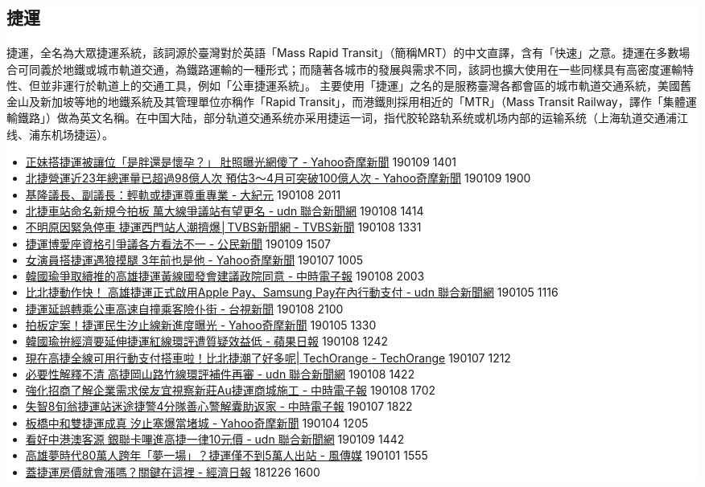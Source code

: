 ## 捷運

捷運，全名為大眾捷運系統，該詞源於臺灣對於英語「Mass Rapid Transit」（簡稱MRT）的中文直譯，含有「快速」之意。捷運在多數場合可同義於地鐵或城市軌道交通，為鐵路運輸的一種形式；而隨著各城市的發展與需求不同，該詞也擴大使用在一些同樣具有高密度運輸特性、但並非運行於軌道上的交通工具，例如「公車捷運系統」。
主要使用「捷運」之名的是服務臺灣各都會區的城市軌道交通系統，美國舊金山及新加坡等地的地鐵系統及其管理單位亦稱作「Rapid Transit」，而港鐵則採用相近的「MTR」（Mass Transit Railway，譯作「集體運輸鐵路」）做為英文名稱。在中国大陆，部分轨道交通系统亦采用捷运一词，指代胶轮路轨系统或机场内部的运输系统（上海轨道交通浦江线、浦东机场捷运）。
- [正妹搭捷運被讓位「是胖還是懷孕？」 肚照曝光網傻了 - Yahoo奇摩新聞](https://tw.news.yahoo.com/%E6%AD%A3%E5%A6%B9%E6%90%AD%E6%8D%B7%E9%81%8B%E8%A2%AB%E8%AE%93%E4%BD%8D-%E6%98%AF%E8%83%96%E9%82%84%E6%98%AF%E6%87%B7%E5%AD%95-%E8%82%9A%E7%85%A7%E6%9B%9D%E5%85%89%E7%B6%B2%E5%82%BB%E4%BA%86-060100906.html "正妹搭捷運被讓位「是胖還是懷孕？」 肚照曝光網傻了 - Yahoo奇摩新聞") 190109 1401
- [北捷營運近23年總運量已超過98億人次 預估3～4月可突破100億人次 - Yahoo奇摩新聞](https://tw.news.yahoo.com/%E5%8C%97%E6%8D%B7%E7%87%9F%E9%81%8B%E8%BF%9123%E5%B9%B4%E7%B8%BD%E9%81%8B%E9%87%8F%E5%B7%B2%E8%B6%85%E9%81%8E98%E5%84%84%E4%BA%BA%E6%AC%A1-%E9%A0%90%E4%BC%B03-4%E6%9C%88%E5%8F%AF%E7%AA%81%E7%A0%B4100%E5%84%84%E4%BA%BA%E6%AC%A1-110000470.html "北捷營運近23年總運量已超過98億人次 預估3～4月可突破100億人次 - Yahoo奇摩新聞") 190109 1900
- [基隆議長、副議長：輕軌或捷運尊重專業 - 大紀元](http://www.epochtimes.com/b5/19/1/8/n10961524.htm "基隆議長、副議長：輕軌或捷運尊重專業 - 大紀元") 190108 2011
- [北捷車站命名新規今拍板 萬大線爭議站有望更名 - udn 聯合新聞網](https://udn.com/news/story/7266/3581242 "北捷車站命名新規今拍板 萬大線爭議站有望更名 - udn 聯合新聞網") 190108 1414
- [不明原因緊急停車 捷運西門站人潮擠爆│TVBS新聞網 - TVBS新聞](https://news.tvbs.com.tw/life/1061729 "不明原因緊急停車 捷運西門站人潮擠爆│TVBS新聞網 - TVBS新聞") 190108 1331
- [捷運博愛座資格引爭議各方看法不一 - 公民新聞](https://www.peopo.org/news/390699 "捷運博愛座資格引爭議各方看法不一 - 公民新聞") 190109 1507
- [女演員搭捷運遇狼摸腿 3年前也是他 - Yahoo奇摩新聞](https://tw.news.yahoo.com/%E5%A5%B3%E6%BC%94%E5%93%A1%E6%90%AD%E6%8D%B7%E9%81%8B%E9%81%87%E7%8B%BC%E6%91%B8%E8%85%BF-3%E5%B9%B4%E5%89%8D%E4%B9%9F%E6%98%AF%E4%BB%96-020533778.html "女演員搭捷運遇狼摸腿 3年前也是他 - Yahoo奇摩新聞") 190107 1005
- [韓國瑜爭取續推的高雄捷運黃線國發會建議政院同意 - 中時電子報](https://www.chinatimes.com/realtimenews/20190108004272-260410 "韓國瑜爭取續推的高雄捷運黃線國發會建議政院同意 - 中時電子報") 190108 2003
- [比北捷動作快！ 高雄捷運正式啟用Apple Pay、Samsung Pay在內行動支付 - udn 聯合新聞網](https://udn.com/news/story/7086/3575891 "比北捷動作快！ 高雄捷運正式啟用Apple Pay、Samsung Pay在內行動支付 - udn 聯合新聞網") 190105 1116
- [捷運延誤轉乘公車高速自撞乘客險仆街 - 台視新聞](https://www.ttv.com.tw/news/view/10801080026900L/579 "捷運延誤轉乘公車高速自撞乘客險仆街 - 台視新聞") 190108 2100
- [拍板定案！捷運民生汐止線新進度曝光 - Yahoo奇摩新聞](https://tw.news.yahoo.com/%E6%8B%8D%E6%9D%BF%E5%AE%9A%E6%A1%88-%E6%8D%B7%E9%81%8B%E6%B0%91%E7%94%9F%E6%B1%90%E6%AD%A2%E7%B7%9A%E6%96%B0%E9%80%B2%E5%BA%A6%E6%9B%9D%E5%85%89-053052875.html "拍板定案！捷運民生汐止線新進度曝光 - Yahoo奇摩新聞") 190105 1330
- [韓國瑜拚經濟要延伸捷運紅線環評遭質疑效益低 - 蘋果日報](https://tw.appledaily.com/new/realtime/20190108/1496823/ "韓國瑜拚經濟要延伸捷運紅線環評遭質疑效益低 - 蘋果日報") 190108 1242
- [現在高捷全線可用行動支付搭車啦！比北捷潮了好多呢| TechOrange - TechOrange](https://buzzorange.com/techorange/2019/01/07/samsung-pay-in-kaosiung-mrt/ "現在高捷全線可用行動支付搭車啦！比北捷潮了好多呢| TechOrange - TechOrange") 190107 1212
- [必要性解釋不清 高捷岡山路竹線環評補件再審 - udn 聯合新聞網](https://udn.com/news/story/7327/3581240 "必要性解釋不清 高捷岡山路竹線環評補件再審 - udn 聯合新聞網") 190108 1422
- [強化招商了解企業需求侯友宜視察新莊Au捷運商城施工 - 中時電子報](https://www.chinatimes.com/realtimenews/20190108003468-260410 "強化招商了解企業需求侯友宜視察新莊Au捷運商城施工 - 中時電子報") 190108 1702
- [失智8旬翁捷運站迷途捷警4分隊善心警解囊助返家 - 中時電子報](https://www.chinatimes.com/realtimenews/20190107003433-260402 "失智8旬翁捷運站迷途捷警4分隊善心警解囊助返家 - 中時電子報") 190107 1822
- [板橋中和雙捷運成真 汐止塞爆當堵城 - Yahoo奇摩新聞](https://tw.news.yahoo.com/%E6%9D%BF%E6%A9%8B%E4%B8%AD%E5%92%8C%E9%9B%99%E6%8D%B7%E9%81%8B%E6%88%90%E7%9C%9F-%E6%B1%90%E6%AD%A2%E5%A1%9E%E7%88%86%E7%95%B6%E5%A0%B5%E5%9F%8E-040531420.html "板橋中和雙捷運成真 汐止塞爆當堵城 - Yahoo奇摩新聞") 190104 1205
- [看好中港澳客源 銀聯卡嗶進高捷一律10元價 - udn 聯合新聞網](https://udn.com/news/story/7327/3583275 "看好中港澳客源 銀聯卡嗶進高捷一律10元價 - udn 聯合新聞網") 190109 1442
- [高雄夢時代80萬人跨年「夢一場」？捷運僅不到5萬人出站 - 風傳媒](https://www.storm.mg/article/776335 "高雄夢時代80萬人跨年「夢一場」？捷運僅不到5萬人出站 - 風傳媒") 190101 1555
- [蓋捷運房價就會漲嗎？關鍵在這裡 - 經濟日報](https://money.udn.com/money/story/5621/3559089 "蓋捷運房價就會漲嗎？關鍵在這裡 - 經濟日報") 181226 1600
